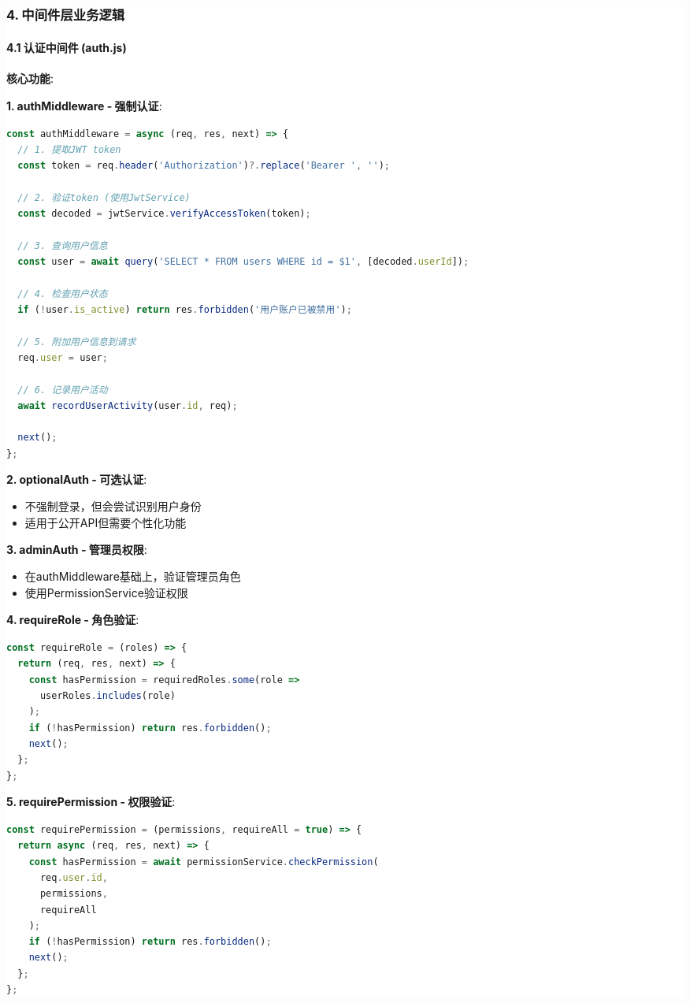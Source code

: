
### 4. 中间件层业务逻辑

#### 4.1 认证中间件 (auth.js)

**核心功能**:

**1. authMiddleware - 强制认证**:
```javascript
const authMiddleware = async (req, res, next) => {
  // 1. 提取JWT token
  const token = req.header('Authorization')?.replace('Bearer ', '');
  
  // 2. 验证token (使用JwtService)
  const decoded = jwtService.verifyAccessToken(token);
  
  // 3. 查询用户信息
  const user = await query('SELECT * FROM users WHERE id = $1', [decoded.userId]);
  
  // 4. 检查用户状态
  if (!user.is_active) return res.forbidden('用户账户已被禁用');
  
  // 5. 附加用户信息到请求
  req.user = user;
  
  // 6. 记录用户活动
  await recordUserActivity(user.id, req);
  
  next();
};
```

**2. optionalAuth - 可选认证**:
- 不强制登录，但会尝试识别用户身份
- 适用于公开API但需要个性化功能

**3. adminAuth - 管理员权限**:
- 在authMiddleware基础上，验证管理员角色
- 使用PermissionService验证权限

**4. requireRole - 角色验证**:
```javascript
const requireRole = (roles) => {
  return (req, res, next) => {
    const hasPermission = requiredRoles.some(role => 
      userRoles.includes(role)
    );
    if (!hasPermission) return res.forbidden();
    next();
  };
};
```

**5. requirePermission - 权限验证**:
```javascript
const requirePermission = (permissions, requireAll = true) => {
  return async (req, res, next) => {
    const hasPermission = await permissionService.checkPermission(
      req.user.id, 
      permissions, 
      requireAll
    );
    if (!hasPermission) return res.forbidden();
    next();
  };
};
```
